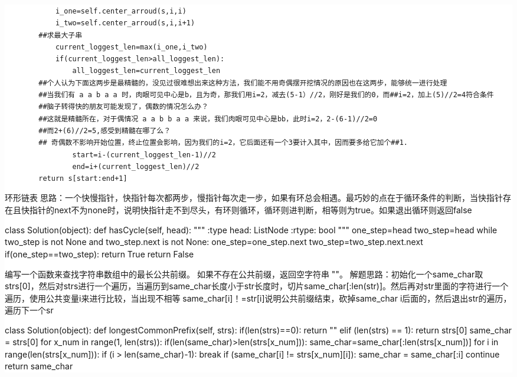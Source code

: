 ```
            i_one=self.center_arroud(s,i,i)
            i_two=self.center_arroud(s,i,i+1)
        ##求最大子串
            current_loggest_len=max(i_one,i_two)
            if(current_loggest_len>all_loggest_len):
                all_loggest_len=current_loggest_len
        ##个人认为下面这两步是最精髓的，没见过很难想出来这种方法，我们能不用奇偶摆开挖情况的原因也在这两步，能够统一进行处理
        ##当我们有 a a b a a 时，肉眼可见中心是b，且为奇，那我们用i=2，减去(5-1）//2，刚好是我们的0，而##i=2，加上(5)//2=4符合条件
        ##脑子转得快的朋友可能发现了，偶数的情况怎么办？
        ##这就是精髓所在，对于偶情况 a a b b a a 来说，我们肉眼可见中心是bb，此时i=2，2-(6-1)//2=0
        ##而2+(6)//2=5,感受到精髓在哪了么？
        ## 奇偶数不影响开始位置，终止位置会影响，因为我们的i=2，它后面还有一个3要计入其中，因而要多给它加个##1.
                start=i-(current_loggest_len-1)//2
                end=i+(current_loggest_len)//2
        return s[start:end+1]
```


环形链表
思路：一个快慢指针，快指针每次都两步，慢指针每次走一步，如果有环总会相遇。最巧妙的点在于循环条件的判断，当快指针存在且快指针的next不为none时，说明快指针走不到尽头，有环则循环，循环则进判断，相等则为true。如果退出循环则返回false

class Solution(object):
    def hasCycle(self, head):
        """
        :type head: ListNode
        :rtype: bool
        """
        one_step=head
        two_step=head
        while two_step is not None and two_step.next is not None:
            one_step=one_step.next
            two_step=two_step.next.next
            if(one_step==two_step):
                return True
        return False






编写一个函数来查找字符串数组中的最长公共前缀。
如果不存在公共前缀，返回空字符串 ""。
解题思路：初始化一个same_char取strs[0]，然后对strs进行一个遍历，当遍历到same_char长度小于str长度时，切片same_char[:len(str)]。然后再对str里面的字符进行一个遍历，使用公共变量i来进行比较，当出现不相等 same_char[i]！=str[i]说明公共前缀结束，砍掉same_char i后面的，然后退出str的遍历，遍历下一个sr

class Solution(object):
    def longestCommonPrefix(self, strs):
        if(len(strs)==0):
            return ""
        elif (len(strs) == 1):
            return strs[0]
        same_char = strs[0]
        for x_num in range(1, len(strs)):
            if(len(same_char)>len(strs[x_num])):
                same_char=same_char[:len(strs[x_num])]
            for i in range(len(strs[x_num])):
                if (i > len(same_char)-1):
                    break
                if (same_char[i] != strs[x_num][i]):
                    same_char = same_char[:i]
                    continue
        return same_char

